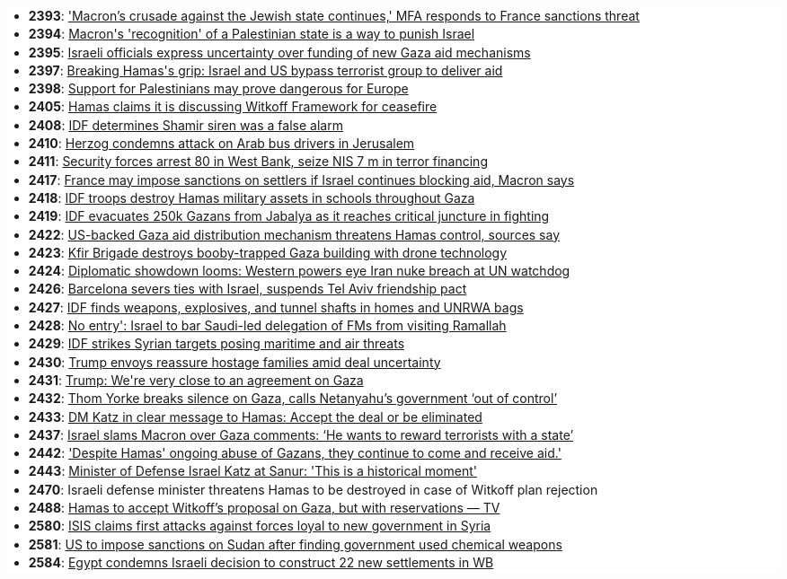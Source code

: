 - **2393**: ['Macron’s crusade against the Jewish state continues,' MFA responds to France sanctions threat](https://www.jpost.com/israel-news/article-856094)
- **2394**: [Macron's 'recognition' of a Palestinian state is a way to punish Israel](https://www.jpost.com/opinion/article-855982)
- **2395**: [Israeli officials express uncertainty over funding of new Gaza aid mechanisms](https://www.jpost.com/israel-news/article-856095)
- **2397**: [Breaking Hamas's grip: Israel and US bypass terrorist group to deliver aid](https://www.jpost.com/israel-news/defense-news/article-855948)
- **2398**: [Support for Palestinians may prove dangerous for Europe](https://www.jpost.com/opinion/article-855990)
- **2405**: [Hamas claims it is discussing Witkoff Framework for ceasefire](https://www.jpost.com/breaking-news/article-856122)
- **2408**: [IDF determines Shamir siren was a false alarm](https://www.jpost.com/breaking-news/article-856110)
- **2410**: [Herzog condemns attack on Arab bus drivers in Jerusalem](https://www.jpost.com/breaking-news/article-856103)
- **2411**: [Security forces arrest 80 in West Bank, seize NIS 7 m in terror financing](https://www.jpost.com/breaking-news/article-856100)
- **2417**: [France may impose sanctions on settlers if Israel continues blocking aid, Macron says](https://www.jpost.com/international/article-856070)
- **2418**: [IDF troops destroy Hamas military assets in schools throughout Gaza](https://www.jpost.com/israel-news/defense-news/article-856111)
- **2419**: [IDF evacuates 250k Gazans from Jabalya as it reaches critical juncture in fighting](https://www.jpost.com/israel-news/defense-news/article-856108)
- **2422**: [US-backed Gaza aid distribution mechanism threatens Hamas control, sources say](https://www.jpost.com/israel-news/article-856083)
- **2423**: [Kfir Brigade destroys booby-trapped Gaza building with drone technology](https://www.jpost.com/israel-news/defense-news/article-856078)
- **2424**: [Diplomatic showdown looms: Western powers eye Iran nuke breach at UN watchdog](https://www.israelnationalnews.com/news/409264)
- **2426**: [Barcelona severs ties with Israel, suspends Tel Aviv friendship pact](https://www.israelnationalnews.com/news/409262)
- **2427**: [IDF finds weapons, explosives, and tunnel shafts in homes and UNRWA bags](https://www.israelnationalnews.com/news/409261)
- **2428**: [No entry': Israel to bar Saudi-led delegation of FMs from visiting Ramallah](https://www.israelnationalnews.com/news/409259)
- **2429**: [IDF strikes Syrian targets posing maritime and air threats](https://www.israelnationalnews.com/news/409258)
- **2430**: [Trump envoys reassure hostage families amid deal uncertainty](https://www.israelnationalnews.com/news/409257)
- **2431**: [Trump: We're very close to an agreement on Gaza](https://www.israelnationalnews.com/news/409256)
- **2432**: [Thom Yorke breaks silence on Gaza, calls Netanyahu’s government ‘out of control’](https://www.israelnationalnews.com/news/409255)
- **2433**: [DM Katz in clear message to Hamas: Accept the deal or be eliminated](https://www.israelnationalnews.com/news/409254)
- **2437**: [Israel slams Macron over Gaza comments: ‘He wants to reward terrorists with a state’](https://www.israelnationalnews.com/news/409251)
- **2442**: ['Despite Hamas' ongoing abuse of Gazans, they continue to come and receive aid.'](https://www.israelnationalnews.com/news/409246)
- **2443**: [Minister of Defense Israel Katz at Sanur: 'This is a historical moment'](https://www.israelnationalnews.com/news/409245)
- **2470**: Israeli defense minister threatens Hamas to be destroyed in case of Witkoff plan rejection
- **2488**: [Hamas to accept Witkoff’s proposal on Gaza, but with reservations — TV](https://tass.com/economy/1966417)
- **2580**: [ISIS claims first attacks against forces loyal to new government in Syria](https://www.egyptindependent.com/isis-claims-first-attacks-against-forces-loyal-to-new-government-in-syria/)
- **2581**: [US to impose sanctions on Sudan after finding government used chemical weapons](https://www.egyptindependent.com/us-to-impose-sanctions-on-sudan-after-finding-government-used-chemical-weapons/)
- **2584**: [Egypt condemns Israeli decision to construct 22 new settlements in WB](https://www.egyptindependent.com/egypt-condemns-israeli-decision-to-construct-22-new-settlements-in-wb/)